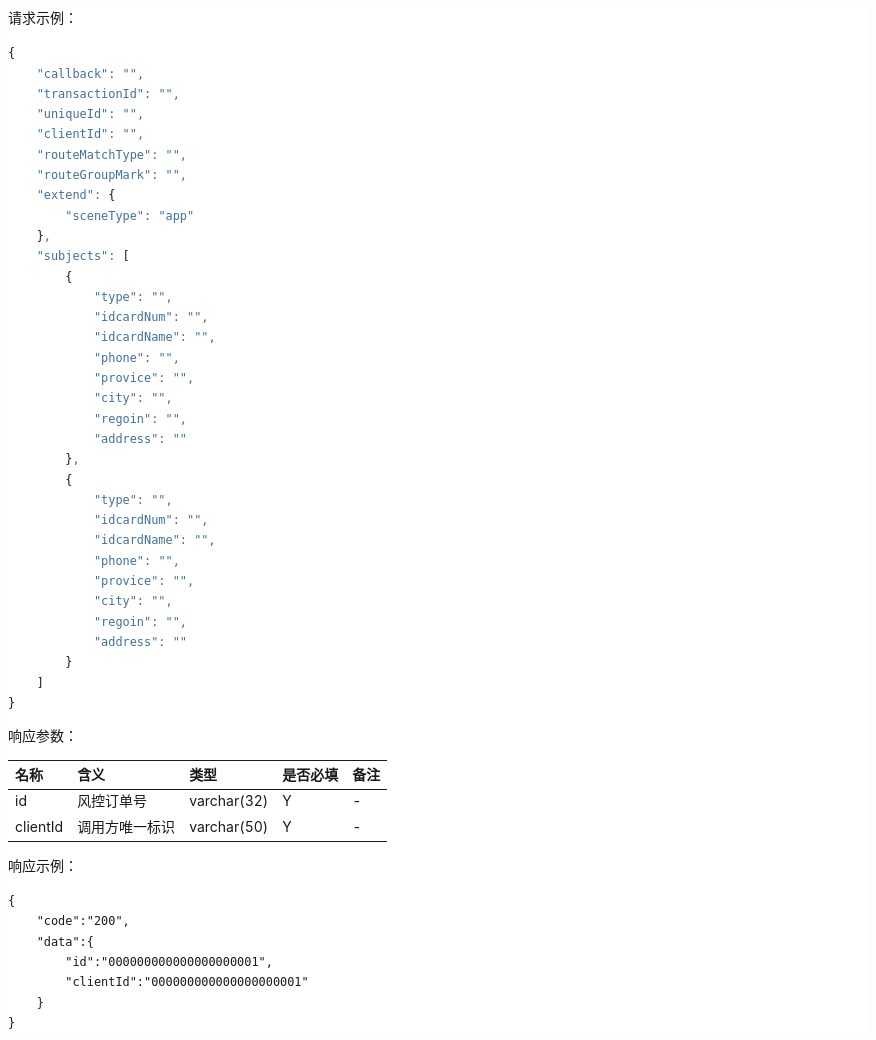 请求示例：

```javascript
{
    "callback": "",
    "transactionId": "",
    "uniqueId": "",
    "clientId": "",
    "routeMatchType": "",
    "routeGroupMark": "",
    "extend": {
        "sceneType": "app"
    },
    "subjects": [
        {
            "type": "",
            "idcardNum": "",
            "idcardName": "",
            "phone": "",
            "provice": "",
            "city": "",
            "regoin": "",
            "address": ""
        },
        {
            "type": "",
            "idcardNum": "",
            "idcardName": "",
            "phone": "",
            "provice": "",
            "city": "",
            "regoin": "",
            "address": ""
        }
    ]
}
```

响应参数：

| 名称    | 含义   |  类型  | 是否必填 | 备注            |
| :----   | :----  | :----  | :--      | :-------------  |
| id   | 风控订单号 | varchar(32) | Y | - |
| clientId| 调用方唯一标识 |   varchar(50) | Y | - |

响应示例：

```
{
    "code":"200",
    "data":{
        "id":"000000000000000000001",
        "clientId":"000000000000000000001"
    }
}
```
